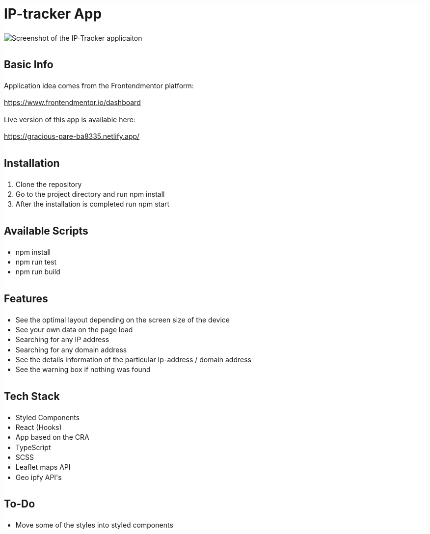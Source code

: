 # IP-tracker App

<img width="100%" src="https://i.ibb.co/Fmjh5wx/Zrzut-ekranu-2021-01-26-o-22-37-53.png" alt="Screenshot of the IP-Tracker applicaiton" />

## Basic Info
Application idea comes from the Frontendmentor platform:

https://www.frontendmentor.io/dashboard

Live version of this app is available here:

https://gracious-pare-ba8335.netlify.app/
## Installation
1. Clone the repository
2. Go to the project directory and run npm install
3. After the installation is completed run npm start
## Available Scripts
- npm install
- npm run test
- npm run build
## Features 
- See the optimal layout depending on the screen size of the device
- See your own data on the page load
- Searching for any IP address
- Searching for any domain address
- See the details information of the particular Ip-address / domain address
- See the warning box if nothing was found
## Tech Stack
- Styled Components
- React (Hooks)
- App based on the CRA
- TypeScript
- SCSS
- Leaflet maps API
- Geo ipfy API's
## To-Do
- Move some of the styles into styled components